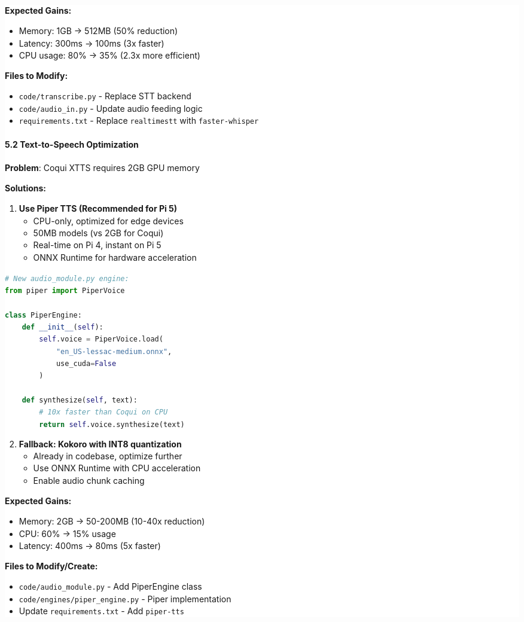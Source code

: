 **Expected Gains:**

- Memory: 1GB → 512MB (50% reduction)
- Latency: 300ms → 100ms (3x faster)
- CPU usage: 80% → 35% (2.3x more efficient)

**Files to Modify:**

- `code/transcribe.py` - Replace STT backend
- `code/audio_in.py` - Update audio feeding logic
- `requirements.txt` - Replace `realtimestt` with `faster-whisper`

#### 5.2 Text-to-Speech Optimization

**Problem**: Coqui XTTS requires 2GB GPU memory

**Solutions:**

1. **Use Piper TTS (Recommended for Pi 5)**
   - CPU-only, optimized for edge devices
   - 50MB models (vs 2GB for Coqui)
   - Real-time on Pi 4, instant on Pi 5
   - ONNX Runtime for hardware acceleration

```python
# New audio_module.py engine:
from piper import PiperVoice

class PiperEngine:
    def __init__(self):
        self.voice = PiperVoice.load(
            "en_US-lessac-medium.onnx",
            use_cuda=False
        )

    def synthesize(self, text):
        # 10x faster than Coqui on CPU
        return self.voice.synthesize(text)
```

2. **Fallback: Kokoro with INT8 quantization**
   - Already in codebase, optimize further
   - Use ONNX Runtime with CPU acceleration
   - Enable audio chunk caching

**Expected Gains:**

- Memory: 2GB → 50-200MB (10-40x reduction)
- CPU: 60% → 15% usage
- Latency: 400ms → 80ms (5x faster)

**Files to Modify/Create:**

- `code/audio_module.py` - Add PiperEngine class
- `code/engines/piper_engine.py` - Piper implementation
- Update `requirements.txt` - Add `piper-tts`
